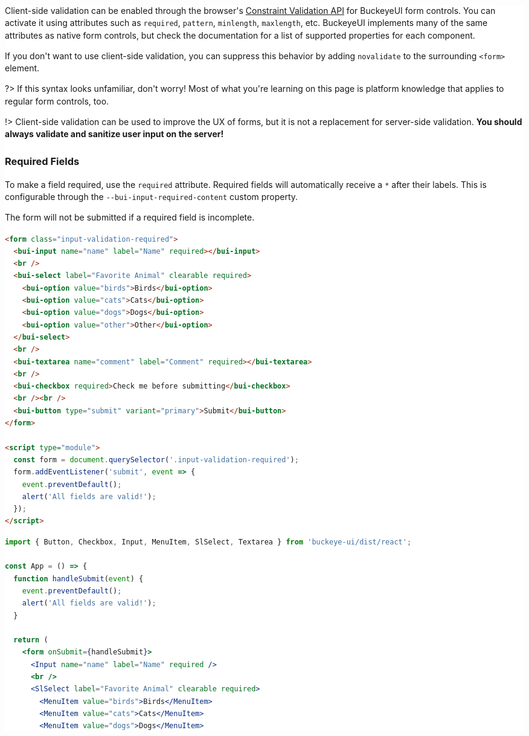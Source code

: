 Client-side validation can be enabled through the browser's [Constraint Validation API](https://developer.mozilla.org/en-US/docs/Web/Guide/HTML/HTML5/Constraint_validation) for BuckeyeUI form controls. You can activate it using attributes such as `required`, `pattern`, `minlength`, `maxlength`, etc. BuckeyeUI implements many of the same attributes as native form controls, but check the documentation for a list of supported properties for each component.

If you don't want to use client-side validation, you can suppress this behavior by adding `novalidate` to the surrounding `<form>` element.

?> If this syntax looks unfamiliar, don't worry! Most of what you're learning on this page is platform knowledge that applies to regular form controls, too.

!> Client-side validation can be used to improve the UX of forms, but it is not a replacement for server-side validation. **You should always validate and sanitize user input on the server!**

### Required Fields

To make a field required, use the `required` attribute. Required fields will automatically receive a `*` after their labels. This is configurable through the `--bui-input-required-content` custom property.

The form will not be submitted if a required field is incomplete.

```html preview
<form class="input-validation-required">
  <bui-input name="name" label="Name" required></bui-input>
  <br />
  <bui-select label="Favorite Animal" clearable required>
    <bui-option value="birds">Birds</bui-option>
    <bui-option value="cats">Cats</bui-option>
    <bui-option value="dogs">Dogs</bui-option>
    <bui-option value="other">Other</bui-option>
  </bui-select>
  <br />
  <bui-textarea name="comment" label="Comment" required></bui-textarea>
  <br />
  <bui-checkbox required>Check me before submitting</bui-checkbox>
  <br /><br />
  <bui-button type="submit" variant="primary">Submit</bui-button>
</form>

<script type="module">
  const form = document.querySelector('.input-validation-required');
  form.addEventListener('submit', event => {
    event.preventDefault();
    alert('All fields are valid!');
  });
</script>
```

```jsx react
import { Button, Checkbox, Input, MenuItem, SlSelect, Textarea } from 'buckeye-ui/dist/react';

const App = () => {
  function handleSubmit(event) {
    event.preventDefault();
    alert('All fields are valid!');
  }

  return (
    <form onSubmit={handleSubmit}>
      <Input name="name" label="Name" required />
      <br />
      <SlSelect label="Favorite Animal" clearable required>
        <MenuItem value="birds">Birds</MenuItem>
        <MenuItem value="cats">Cats</MenuItem>
        <MenuItem value="dogs">Dogs</MenuItem>
```